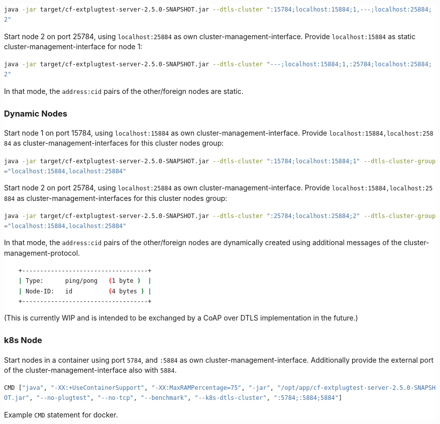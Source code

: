 ```sh
java -jar target/cf-extplugtest-server-2.5.0-SNAPSHOT.jar --dtls-cluster ":15784;localhost:15884;1,---;localhost:25884;2"
```

Start node 2 on port 25784, using `localhost:25884` as own cluster-management-interface. Provide `localhost:15884` as static cluster-management-interface for node 1:

```sh
java -jar target/cf-extplugtest-server-2.5.0-SNAPSHOT.jar --dtls-cluster "---;localhost:15884;1,:25784;localhost:25884;2"
```

In that mode, the `address:cid` pairs of the other/foreign nodes are static.

### Dynamic Nodes

Start node 1 on port 15784, using `localhost:15884` as own cluster-management-interface. Provide `localhost:15884,localhost:25884` as cluster-management-interfaces for this cluster nodes group:

```sh
java -jar target/cf-extplugtest-server-2.5.0-SNAPSHOT.jar --dtls-cluster ":15784;localhost:15884;1" --dtls-cluster-group="localhost:15884,localhost:25884"
```

Start node 2 on port 25784, using `localhost:25884` as own cluster-management-interface. Provide `localhost:15884,localhost:25884` as cluster-management-interfaces for this cluster nodes group:

```sh
java -jar target/cf-extplugtest-server-2.5.0-SNAPSHOT.jar --dtls-cluster ":25784;localhost:25884;2" --dtls-cluster-group="localhost:15884,localhost:25884"
```

In that mode, the `address:cid` pairs of the other/foreign nodes are dynamically created using additional messages of the cluster-management-protocol.

```sh
    +-----------------------------------+
    | Type:      ping/pong   (1 byte )  |
    | Node-ID:   id          (4 bytes ) | 
    +-----------------------------------+
```

(This is currently WIP and is intended to be exchanged by a CoAP over DTLS implementation in the future.)

### k8s Node

Start nodes in a container using port `5784`, and `:5884` as own cluster-management-interface. Additionally provide the external port of the cluster-management-interface also with `5884`.

```sh
CMD ["java", "-XX:+UseContainerSupport", "-XX:MaxRAMPercentage=75", "-jar", "/opt/app/cf-extplugtest-server-2.5.0-SNAPSHOT.jar", "--no-plugtest", "--no-tcp", "--benchmark", "--k8s-dtls-cluster", ":5784;:5884;5884"]
```

Example `CMD` statement for docker.

